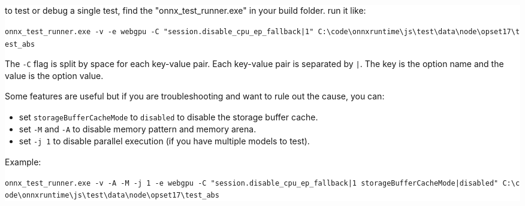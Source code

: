 to test or debug a single test, find the "onnx_test_runner.exe" in your build folder. run it like:

```
onnx_test_runner.exe -v -e webgpu -C "session.disable_cpu_ep_fallback|1" C:\code\onnxruntime\js\test\data\node\opset17\test_abs
```

The `-C` flag is split by space for each key-value pair. Each key-value pair is separated by `|`. The key is the option name and the value is the option value.

Some features are useful but if you are troubleshooting and want to rule out the cause, you can:

- set `storageBufferCacheMode` to `disabled` to disable the storage buffer cache.
- set `-M` and `-A` to disable memory pattern and memory arena.
- set `-j 1` to disable parallel execution (if you have multiple models to test).

Example:
```
onnx_test_runner.exe -v -A -M -j 1 -e webgpu -C "session.disable_cpu_ep_fallback|1 storageBufferCacheMode|disabled" C:\code\onnxruntime\js\test\data\node\opset17\test_abs
```
